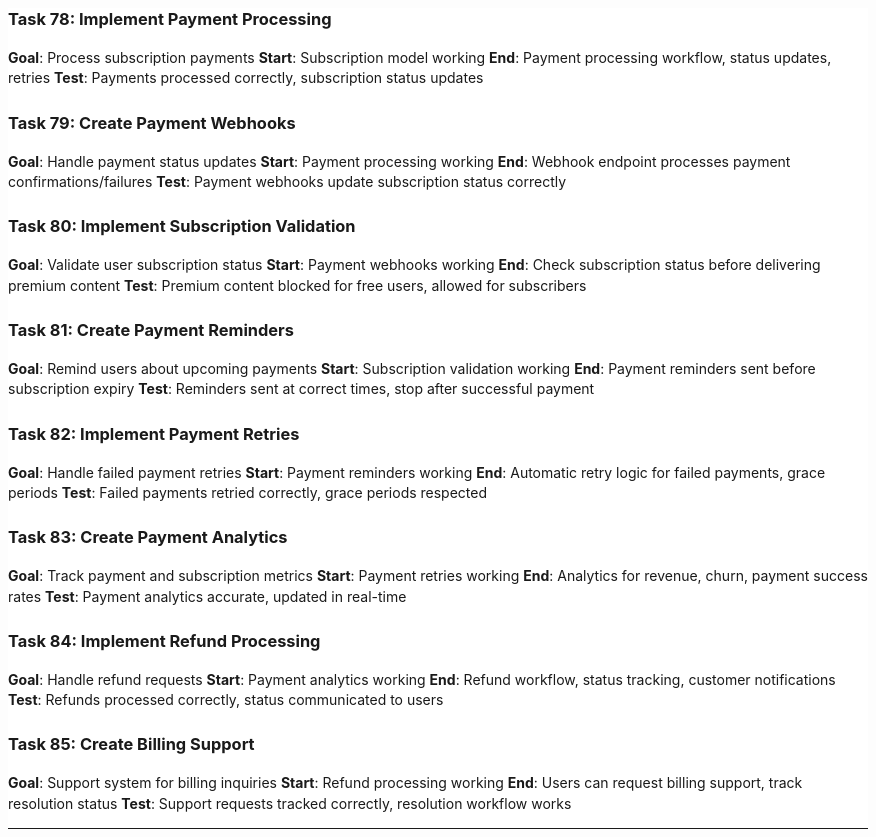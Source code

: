 ### **Task 78: Implement Payment Processing**
**Goal**: Process subscription payments
**Start**: Subscription model working
**End**: Payment processing workflow, status updates, retries
**Test**: Payments processed correctly, subscription status updates

### **Task 79: Create Payment Webhooks**
**Goal**: Handle payment status updates
**Start**: Payment processing working
**End**: Webhook endpoint processes payment confirmations/failures
**Test**: Payment webhooks update subscription status correctly

### **Task 80: Implement Subscription Validation**
**Goal**: Validate user subscription status
**Start**: Payment webhooks working
**End**: Check subscription status before delivering premium content
**Test**: Premium content blocked for free users, allowed for subscribers

### **Task 81: Create Payment Reminders**
**Goal**: Remind users about upcoming payments
**Start**: Subscription validation working
**End**: Payment reminders sent before subscription expiry
**Test**: Reminders sent at correct times, stop after successful payment

### **Task 82: Implement Payment Retries**
**Goal**: Handle failed payment retries
**Start**: Payment reminders working
**End**: Automatic retry logic for failed payments, grace periods
**Test**: Failed payments retried correctly, grace periods respected

### **Task 83: Create Payment Analytics**
**Goal**: Track payment and subscription metrics
**Start**: Payment retries working
**End**: Analytics for revenue, churn, payment success rates
**Test**: Payment analytics accurate, updated in real-time

### **Task 84: Implement Refund Processing**
**Goal**: Handle refund requests
**Start**: Payment analytics working
**End**: Refund workflow, status tracking, customer notifications
**Test**: Refunds processed correctly, status communicated to users

### **Task 85: Create Billing Support**
**Goal**: Support system for billing inquiries
**Start**: Refund processing working
**End**: Users can request billing support, track resolution status
**Test**: Support requests tracked correctly, resolution workflow works

---
